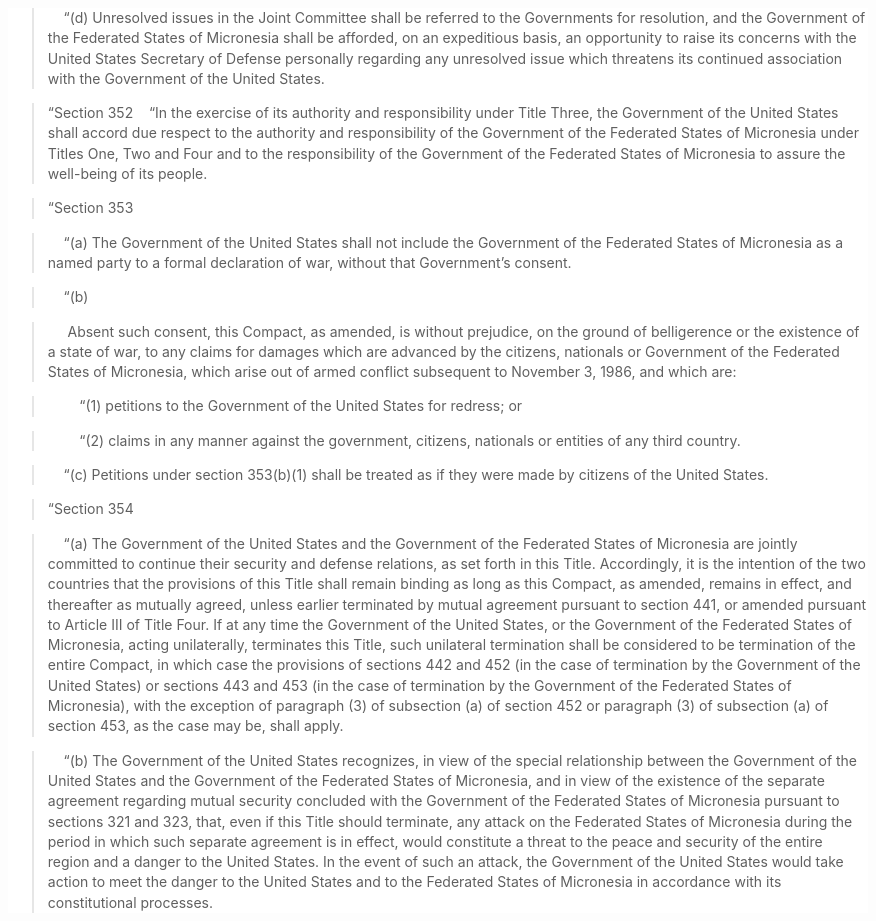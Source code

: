 >     “(d) Unresolved issues in the Joint Committee shall be referred to the Governments for resolution, and the Government of the Federated States of Micronesia shall be afforded, on an expeditious basis, an opportunity to raise its concerns with the United States Secretary of Defense personally regarding any unresolved issue which threatens its continued association with the Government of the United States.

> “Section 352    “In the exercise of its authority and responsibility under Title Three, the Government of the United States shall accord due respect to the authority and responsibility of the Government of the Federated States of Micronesia under Titles One, Two and Four and to the responsibility of the Government of the Federated States of Micronesia to assure the well-being of its people.

> “Section 353

>     “(a) The Government of the United States shall not include the Government of the Federated States of Micronesia as a named party to a formal declaration of war, without that Government’s consent.

>     “(b)

>      Absent such consent, this Compact, as amended, is without prejudice, on the ground of belligerence or the existence of a state of war, to any claims for damages which are advanced by the citizens, nationals or Government of the Federated States of Micronesia, which arise out of armed conflict subsequent to November 3, 1986, and which are:

>         “(1) petitions to the Government of the United States for redress; or

>         “(2) claims in any manner against the government, citizens, nationals or entities of any third country.

>     “(c) Petitions under section 353(b)(1) shall be treated as if they were made by citizens of the United States.

> “Section 354

>     “(a) The Government of the United States and the Government of the Federated States of Micronesia are jointly committed to continue their security and defense relations, as set forth in this Title. Accordingly, it is the intention of the two countries that the provisions of this Title shall remain binding as long as this Compact, as amended, remains in effect, and thereafter as mutually agreed, unless earlier terminated by mutual agreement pursuant to section 441, or amended pursuant to Article III of Title Four. If at any time the Government of the United States, or the Government of the Federated States of Micronesia, acting unilaterally, terminates this Title, such unilateral termination shall be considered to be termination of the entire Compact, in which case the provisions of sections 442 and 452 (in the case of termination by the Government of the United States) or sections 443 and 453 (in the case of termination by the Government of the Federated States of Micronesia), with the exception of paragraph (3) of subsection (a) of section 452 or paragraph (3) of subsection (a) of section 453, as the case may be, shall apply.

>     “(b) The Government of the United States recognizes, in view of the special relationship between the Government of the United States and the Government of the Federated States of Micronesia, and in view of the existence of the separate agreement regarding mutual security concluded with the Government of the Federated States of Micronesia pursuant to sections 321 and 323, that, even if this Title should terminate, any attack on the Federated States of Micronesia during the period in which such separate agreement is in effect, would constitute a threat to the peace and security of the entire region and a danger to the United States. In the event of such an attack, the Government of the United States would take action to meet the danger to the United States and to the Federated States of Micronesia in accordance with its constitutional processes.
